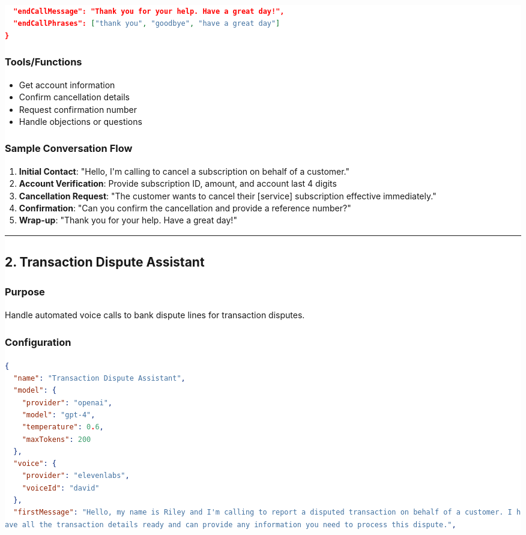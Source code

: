 ```json
  "endCallMessage": "Thank you for your help. Have a great day!",
  "endCallPhrases": ["thank you", "goodbye", "have a great day"]
}
```

### Tools/Functions
- Get account information
- Confirm cancellation details
- Request confirmation number
- Handle objections or questions

### Sample Conversation Flow
1. **Initial Contact**: "Hello, I'm calling to cancel a subscription on behalf of a customer."
2. **Account Verification**: Provide subscription ID, amount, and account last 4 digits
3. **Cancellation Request**: "The customer wants to cancel their [service] subscription effective immediately."
4. **Confirmation**: "Can you confirm the cancellation and provide a reference number?"
5. **Wrap-up**: "Thank you for your help. Have a great day!"

---

## 2. Transaction Dispute Assistant

### Purpose
Handle automated voice calls to bank dispute lines for transaction disputes.

### Configuration
```json
{
  "name": "Transaction Dispute Assistant",
  "model": {
    "provider": "openai",
    "model": "gpt-4",
    "temperature": 0.6,
    "maxTokens": 200
  },
  "voice": {
    "provider": "elevenlabs",
    "voiceId": "david"
  },
  "firstMessage": "Hello, my name is Riley and I'm calling to report a disputed transaction on behalf of a customer. I have all the transaction details ready and can provide any information you need to process this dispute.",
```